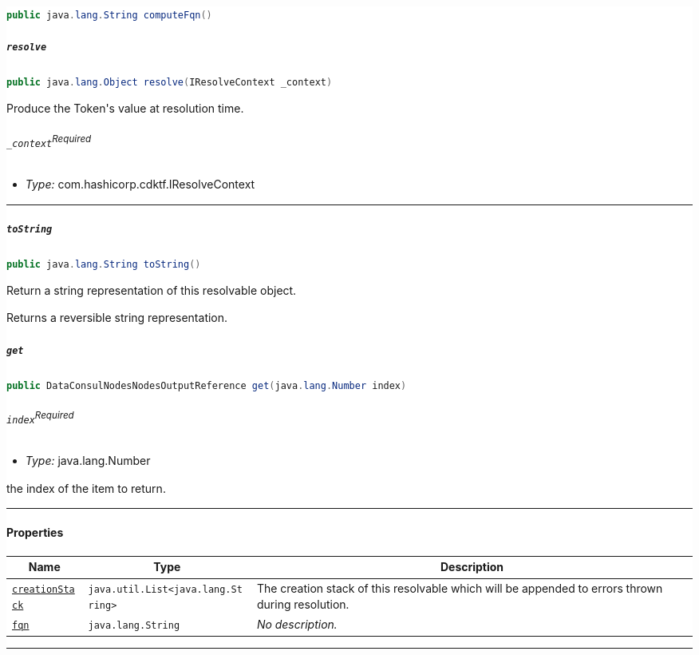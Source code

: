 ```java
public java.lang.String computeFqn()
```

##### `resolve` <a name="resolve" id="@cdktf/provider-consul.dataConsulNodes.DataConsulNodesNodesList.resolve"></a>

```java
public java.lang.Object resolve(IResolveContext _context)
```

Produce the Token's value at resolution time.

###### `_context`<sup>Required</sup> <a name="_context" id="@cdktf/provider-consul.dataConsulNodes.DataConsulNodesNodesList.resolve.parameter._context"></a>

- *Type:* com.hashicorp.cdktf.IResolveContext

---

##### `toString` <a name="toString" id="@cdktf/provider-consul.dataConsulNodes.DataConsulNodesNodesList.toString"></a>

```java
public java.lang.String toString()
```

Return a string representation of this resolvable object.

Returns a reversible string representation.

##### `get` <a name="get" id="@cdktf/provider-consul.dataConsulNodes.DataConsulNodesNodesList.get"></a>

```java
public DataConsulNodesNodesOutputReference get(java.lang.Number index)
```

###### `index`<sup>Required</sup> <a name="index" id="@cdktf/provider-consul.dataConsulNodes.DataConsulNodesNodesList.get.parameter.index"></a>

- *Type:* java.lang.Number

the index of the item to return.

---


#### Properties <a name="Properties" id="Properties"></a>

| **Name** | **Type** | **Description** |
| --- | --- | --- |
| <code><a href="#@cdktf/provider-consul.dataConsulNodes.DataConsulNodesNodesList.property.creationStack">creationStack</a></code> | <code>java.util.List<java.lang.String></code> | The creation stack of this resolvable which will be appended to errors thrown during resolution. |
| <code><a href="#@cdktf/provider-consul.dataConsulNodes.DataConsulNodesNodesList.property.fqn">fqn</a></code> | <code>java.lang.String</code> | *No description.* |

---
